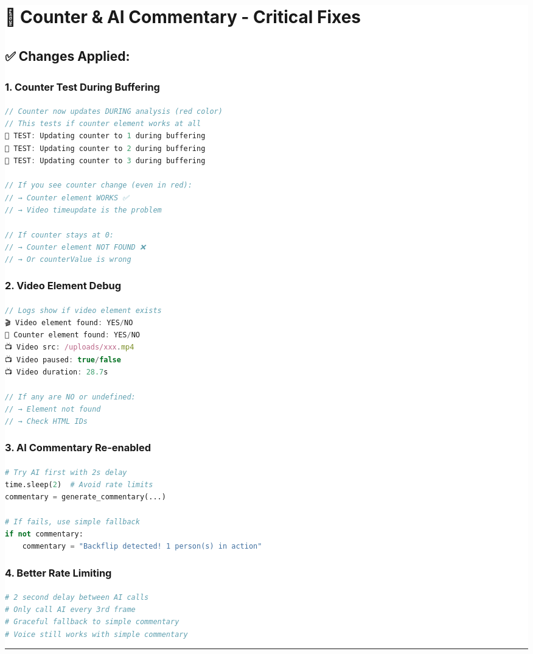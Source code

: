# 🔧 Counter & AI Commentary - Critical Fixes

## ✅ Changes Applied:

### 1. **Counter Test During Buffering**
```javascript
// Counter now updates DURING analysis (red color)
// This tests if counter element works at all
🧪 TEST: Updating counter to 1 during buffering
🧪 TEST: Updating counter to 2 during buffering
🧪 TEST: Updating counter to 3 during buffering

// If you see counter change (even in red):
// → Counter element WORKS ✅
// → Video timeupdate is the problem

// If counter stays at 0:
// → Counter element NOT FOUND ❌
// → Or counterValue is wrong
```

### 2. **Video Element Debug**
```javascript
// Logs show if video element exists
🎬 Video element found: YES/NO
🎯 Counter element found: YES/NO
📺 Video src: /uploads/xxx.mp4
📺 Video paused: true/false
📺 Video duration: 28.7s

// If any are NO or undefined:
// → Element not found
// → Check HTML IDs
```

### 3. **AI Commentary Re-enabled**
```python
# Try AI first with 2s delay
time.sleep(2)  # Avoid rate limits
commentary = generate_commentary(...)

# If fails, use simple fallback
if not commentary:
    commentary = "Backflip detected! 1 person(s) in action"
```

### 4. **Better Rate Limiting**
```python
# 2 second delay between AI calls
# Only call AI every 3rd frame
# Graceful fallback to simple commentary
# Voice still works with simple commentary
```

---